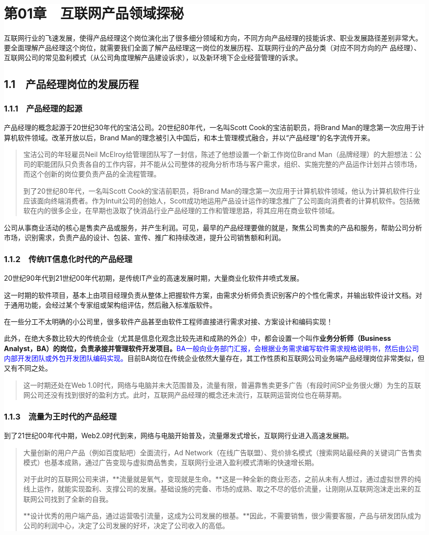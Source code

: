 # 第01章　互联网产品领域探秘

互联网行业的飞速发展，使得产品经理这个岗位演化出了很多细分领域和方向，不同方向产品经理的技能诉求、职业发展路径差别非常大。要全面理解产品经理这个岗位，就需要我们全面了解产品经理这一岗位的发展历程、互联网行业的产品分类（对应不同方向的产
品经理）、互联网公司的常见盈利模式（从公司角度理解产品建设诉求），以及新环境下企业经营管理的诉求。



## 1.1　产品经理岗位的发展历程

### 1.1.1　产品经理的起源

产品经理的概念起源于20世纪30年代的宝洁公司。20世纪80年代，一名叫Scott Cook的宝洁前职员，将Brand Man的理念第一次应用于计算机软件领域。改革开放以后，Brand Man的理念被引入中国后，和本土管理模式融合，并以“产品经理”的名字流传开来。

> 宝洁公司的年轻雇员Neil McElroy给管理团队写了一封信，陈述了他想设置一个新工作岗位Brand Man（品牌经理）的大胆想法：公司的职能团队只负责各自的工作内容，并不能从公司整体的视角分析市场与客户需求，组织、实施完整的产品运作计划并占领市场，而这个创新的岗位要负责产品的全流程管理。
>
> 
>
> 到了20世纪80年代，一名叫Scott Cook的宝洁前职员，将Brand Man的理念第一次应用于计算机软件领域，他认为计算机软件行业应该面向终端消费者。作为Intuit公司的创始人，Scott成功地运用产品设计运作的理念推广了公司面向消费者的计算机软件。包括微软在内的很多企业，在早期也汲取了快消品行业产品经理的工作和管理思路，将其应用在商业软件领域。

公司从事商业活动的核心是售卖产品或服务，并产生利润。可见，最早的产品经理要做的就是，聚焦公司售卖的产品和服务，帮助公司分析市场，识别需求，负责产品的设计、包装、宣传、推广和持续改进，提升公司销售额和利润。



### 1.1.2　传统IT信息化时代的产品经理

20世纪90年代到21世纪00年代初期，是传统IT产业的高速发展时期，大量商业化软件井喷式发展。

这一时期的软件项目，基本上由项目经理负责从整体上把握软件方案，由需求分析师负责识别客户的个性化需求，并输出软件设计文档。对于通用功能，会经过某个专家组或架构组评估，然后融入标准版软件。

在一些分工不太明确的小公司里，很多软件产品甚至由软件工程师直接进行需求对接、方案设计和编码实现！

此外，在绝大多数比较大的传统企业（尤其是信息化观念比较先进和成熟的外企）中，都会设置一个叫作**业务分析师（Business Analyst，BA）的岗位，负责承接并管理软件开发项目。**<font color="blue">BA一般向业务部门汇报，会根据业务需求编写软件需求规格说明书，然后由公司内部开发团队或外包开发团队编码实现。</font>目前BA岗位在传统企业依然大量存在，其工作性质和互联网公司业务端产品经理岗位非常类似，但又有不同之处。

> 这一时期还处在Web 1.0时代，网络与电脑并未大范围普及，流量有限，普遍靠售卖更多广告（有段时间SP业务很火爆）为生的互联网公司还没有找到很好的盈利方式。此时，互联网产品经理的概念还未流行，互联网运营岗位也在萌芽期。



### 1.1.3　流量为王时代的产品经理

到了21世纪00年代中期，Web2.0时代到来，网络与电脑开始普及，流量爆发式增长，互联网行业进入高速发展期。

> 大量创新的用户产品（例如百度贴吧）全面流行，Ad Network（在线广告联盟）、竞价排名模式（搜索网站最经典的关键词广告售卖模式）也基本成熟，通过广告变现与虚拟商品售卖，互联网行业进入盈利模式清晰的快速增长期。
>
> 对于此时的互联网公司来讲，**流量就是氧气，变现就是生命。**这是一种全新的商业形态，之前从未有人想过，通过虚拟世界的纯线上运作，就能实现盈利、支撑公司的发展。基础设施的完备、市场的成熟、取之不尽的低价流量，让刚刚从互联网泡沫走出来的互联网公司找到了全新的自我。
>
> **设计优秀的用户端产品，通过运营吸引流量，这成为公司发展的根基。**因此，不需要销售，很少需要客服，产品与研发团队成为公司的利润中心，决定了公司发展的好坏，决定了公司收入的高低。
